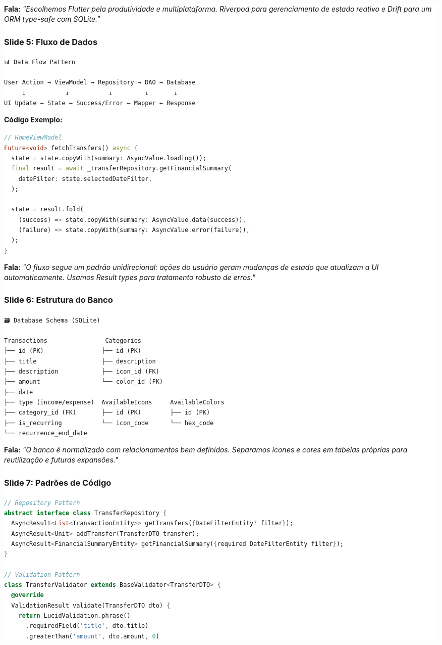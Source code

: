 **Fala:** *"Escolhemos Flutter pela produtividade e multiplataforma. Riverpod para gerenciamento de estado reativo e Drift para um ORM type-safe com SQLite."*

### **Slide 5: Fluxo de Dados**
```
📊 Data Flow Pattern

User Action → ViewModel → Repository → DAO → Database
     ↓           ↓           ↓         ↓       ↓
UI Update ← State ← Success/Error ← Mapper ← Response
```

**Código Exemplo:**
```dart
// HomeViewModel
Future<void> fetchTransfers() async {
  state = state.copyWith(summary: AsyncValue.loading());
  final result = await _transferRepository.getFinancialSummary(
    dateFilter: state.selectedDateFilter,
  );
  
  state = result.fold(
    (success) => state.copyWith(summary: AsyncValue.data(success)),
    (failure) => state.copyWith(summary: AsyncValue.error(failure)),
  );
}
```

**Fala:** *"O fluxo segue um padrão unidirecional: ações do usuário geram mudanças de estado que atualizam a UI automaticamente. Usamos Result types para tratamento robusto de erros."*

### **Slide 6: Estrutura do Banco**
```
🗃️ Database Schema (SQLite)

Transactions                Categories
├── id (PK)                ├── id (PK)
├── title                  ├── description
├── description            ├── icon_id (FK)
├── amount                 └── color_id (FK)
├── date                   
├── type (income/expense)  AvailableIcons     AvailableColors
├── category_id (FK)       ├── id (PK)        ├── id (PK)  
├── is_recurring           └── icon_code      └── hex_code
└── recurrence_end_date
```

**Fala:** *"O banco é normalizado com relacionamentos bem definidos. Separamos ícones e cores em tabelas próprias para reutilização e futuras expansões."*

### **Slide 7: Padrões de Código**
```dart
// Repository Pattern
abstract interface class TransferRepository {
  AsyncResult<List<TransactionEntity>> getTransfers({DateFilterEntity? filter});
  AsyncResult<Unit> addTransfer(TransferDTO transfer);
  AsyncResult<FinancialSummaryEntity> getFinancialSummary({required DateFilterEntity filter});
}

// Validation Pattern  
class TransferValidator extends BaseValidator<TransferDTO> {
  @override
  ValidationResult validate(TransferDTO dto) {
    return LucidValidation.phrase()
      .requiredField('title', dto.title)
      .greaterThan('amount', dto.amount, 0)
```